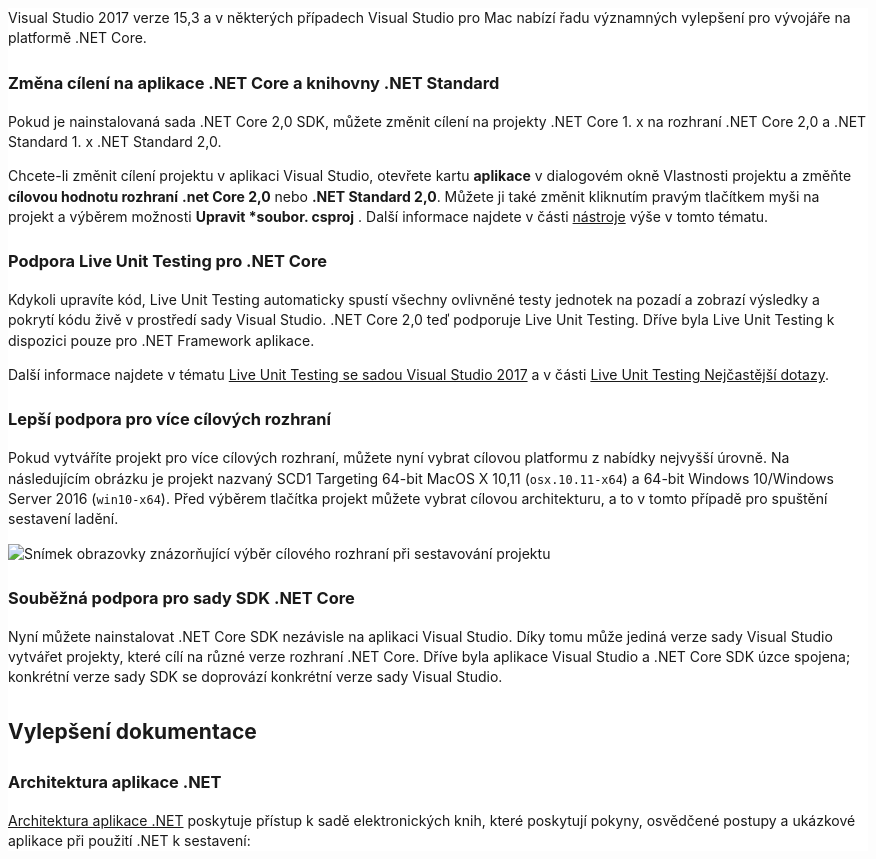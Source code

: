 Visual Studio 2017 verze 15,3 a v některých případech Visual Studio pro Mac nabízí řadu významných vylepšení pro vývojáře na platformě .NET Core.

### <a name="retargeting-net-core-apps-and-net-standard-libraries"></a>Změna cílení na aplikace .NET Core a knihovny .NET Standard

Pokud je nainstalovaná sada .NET Core 2,0 SDK, můžete změnit cílení na projekty .NET Core 1. x na rozhraní .NET Core 2,0 a .NET Standard 1. x .NET Standard 2,0.

Chcete-li změnit cílení projektu v aplikaci Visual Studio, otevřete kartu **aplikace** v dialogovém okně Vlastnosti projektu a změňte **cílovou hodnotu rozhraní** **.net Core 2,0** nebo **.NET Standard 2,0**. Můžete ji také změnit kliknutím pravým tlačítkem myši na projekt a výběrem možnosti **Upravit \*soubor. csproj** . Další informace najdete v části [nástroje](#tooling) výše v tomto tématu.

### <a name="live-unit-testing-support-for-net-core"></a>Podpora Live Unit Testing pro .NET Core

Kdykoli upravíte kód, Live Unit Testing automaticky spustí všechny ovlivněné testy jednotek na pozadí a zobrazí výsledky a pokrytí kódu živě v prostředí sady Visual Studio. .NET Core 2,0 teď podporuje Live Unit Testing. Dříve byla Live Unit Testing k dispozici pouze pro .NET Framework aplikace.

Další informace najdete v tématu [Live Unit Testing se sadou Visual Studio 2017](/visualstudio/test/live-unit-testing) a v části [Live Unit Testing Nejčastější dotazy](/visualstudio/test/live-unit-testing-faq).

### <a name="better-support-for-multiple-target-frameworks"></a>Lepší podpora pro více cílových rozhraní

Pokud vytváříte projekt pro více cílových rozhraní, můžete nyní vybrat cílovou platformu z nabídky nejvyšší úrovně. Na následujícím obrázku je projekt nazvaný SCD1 Targeting 64-bit MacOS X 10,11 (`osx.10.11-x64`) a 64-bit Windows 10/Windows Server 2016 (`win10-x64`). Před výběrem tlačítka projekt můžete vybrat cílovou architekturu, a to v tomto případě pro spuštění sestavení ladění.

![Snímek obrazovky znázorňující výběr cílového rozhraní při sestavování projektu](./media/dotnet-core-2-0/target-framework-selection.png)

### <a name="side-by-side-support-for-net-core-sdks"></a>Souběžná podpora pro sady SDK .NET Core

Nyní můžete nainstalovat .NET Core SDK nezávisle na aplikaci Visual Studio. Díky tomu může jediná verze sady Visual Studio vytvářet projekty, které cílí na různé verze rozhraní .NET Core. Dříve byla aplikace Visual Studio a .NET Core SDK úzce spojena; konkrétní verze sady SDK se doprovází konkrétní verze sady Visual Studio.

## <a name="documentation-improvements"></a>Vylepšení dokumentace

### <a name="net-application-architecture"></a>Architektura aplikace .NET

[Architektura aplikace .NET](https://dotnet.microsoft.com/learn/dotnet/architecture-guides) poskytuje přístup k sadě elektronických knih, které poskytují pokyny, osvědčené postupy a ukázkové aplikace při použití .NET k sestavení:

